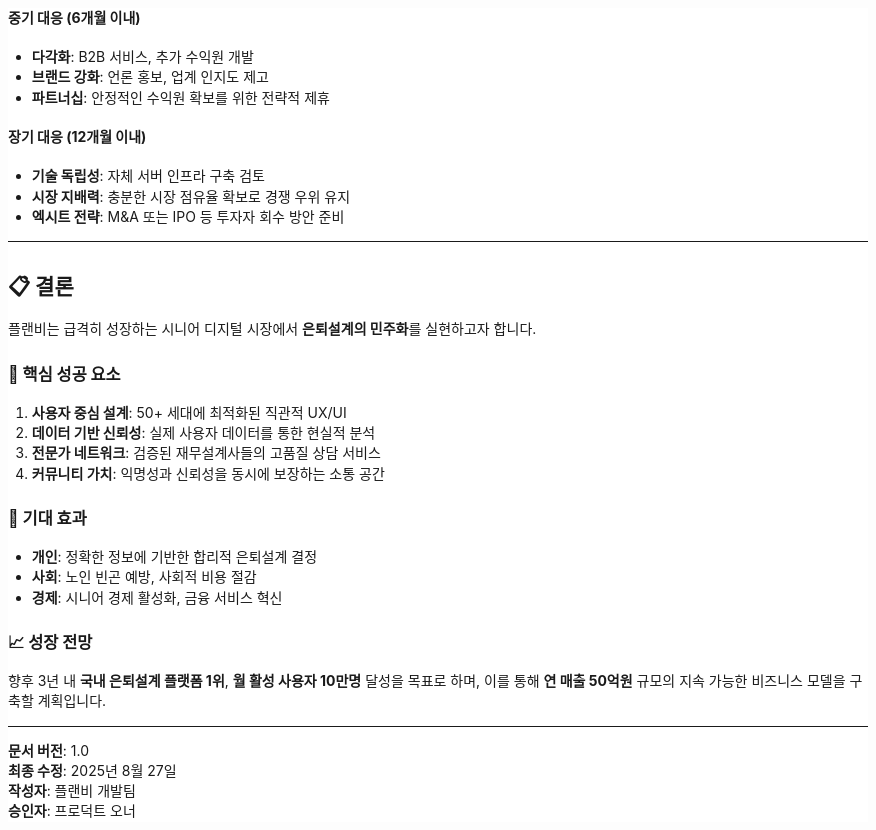 #### 중기 대응 (6개월 이내)  
- **다각화**: B2B 서비스, 추가 수익원 개발
- **브랜드 강화**: 언론 홍보, 업계 인지도 제고  
- **파트너십**: 안정적인 수익원 확보를 위한 전략적 제휴

#### 장기 대응 (12개월 이내)
- **기술 독립성**: 자체 서버 인프라 구축 검토
- **시장 지배력**: 충분한 시장 점유율 확보로 경쟁 우위 유지
- **엑시트 전략**: M&A 또는 IPO 등 투자자 회수 방안 준비

---

## 📋 결론

플랜비는 급격히 성장하는 시니어 디지털 시장에서 **은퇴설계의 민주화**를 실현하고자 합니다. 

### 🎯 핵심 성공 요소
1. **사용자 중심 설계**: 50+ 세대에 최적화된 직관적 UX/UI
2. **데이터 기반 신뢰성**: 실제 사용자 데이터를 통한 현실적 분석  
3. **전문가 네트워크**: 검증된 재무설계사들의 고품질 상담 서비스
4. **커뮤니티 가치**: 익명성과 신뢰성을 동시에 보장하는 소통 공간

### 🚀 기대 효과
- **개인**: 정확한 정보에 기반한 합리적 은퇴설계 결정
- **사회**: 노인 빈곤 예방, 사회적 비용 절감  
- **경제**: 시니어 경제 활성화, 금융 서비스 혁신

### 📈 성장 전망
향후 3년 내 **국내 은퇴설계 플랫폼 1위**, **월 활성 사용자 10만명** 달성을 목표로 하며, 이를 통해 **연 매출 50억원** 규모의 지속 가능한 비즈니스 모델을 구축할 계획입니다.

---

**문서 버전**: 1.0  
**최종 수정**: 2025년 8월 27일  
**작성자**: 플랜비 개발팀  
**승인자**: 프로덕트 오너
